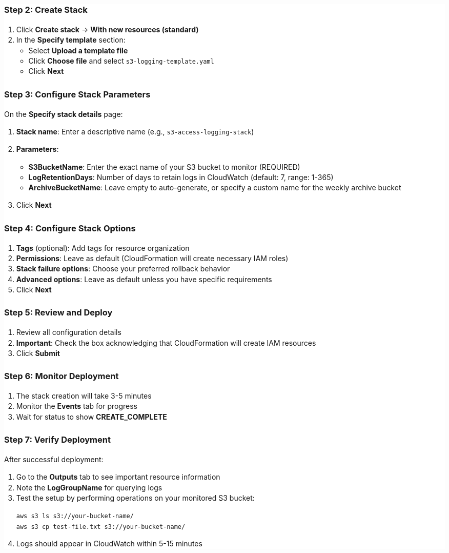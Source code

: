### Step 2: Create Stack

1. Click **Create stack** → **With new resources (standard)**
2. In the **Specify template** section:
   - Select **Upload a template file**
   - Click **Choose file** and select `s3-logging-template.yaml`
   - Click **Next**

### Step 3: Configure Stack Parameters

On the **Specify stack details** page:

1. **Stack name**: Enter a descriptive name (e.g., `s3-access-logging-stack`)

2. **Parameters**:
   - **S3BucketName**: Enter the exact name of your S3 bucket to monitor (REQUIRED)
   - **LogRetentionDays**: Number of days to retain logs in CloudWatch (default: 7, range: 1-365)
   - **ArchiveBucketName**: Leave empty to auto-generate, or specify a custom name for the weekly archive bucket

3. Click **Next**

### Step 4: Configure Stack Options

1. **Tags** (optional): Add tags for resource organization
2. **Permissions**: Leave as default (CloudFormation will create necessary IAM roles)
3. **Stack failure options**: Choose your preferred rollback behavior
4. **Advanced options**: Leave as default unless you have specific requirements
5. Click **Next**

### Step 5: Review and Deploy

1. Review all configuration details
2. **Important**: Check the box acknowledging that CloudFormation will create IAM resources
3. Click **Submit**

### Step 6: Monitor Deployment

1. The stack creation will take 3-5 minutes
2. Monitor the **Events** tab for progress
3. Wait for status to show **CREATE_COMPLETE**

### Step 7: Verify Deployment

After successful deployment:

1. Go to the **Outputs** tab to see important resource information
2. Note the **LogGroupName** for querying logs
3. Test the setup by performing operations on your monitored S3 bucket:
   ```bash
   aws s3 ls s3://your-bucket-name/
   aws s3 cp test-file.txt s3://your-bucket-name/
   ```
4. Logs should appear in CloudWatch within 5-15 minutes
